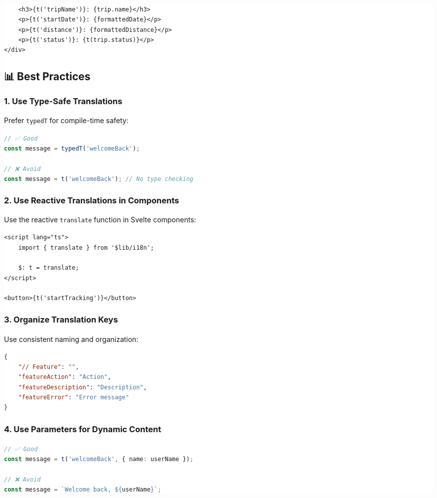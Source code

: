 ```svelte
	<h3>{t('tripName')}: {trip.name}</h3>
	<p>{t('startDate')}: {formattedDate}</p>
	<p>{t('distance')}: {formattedDistance}</p>
	<p>{t('status')}: {t(trip.status)}</p>
</div>
```

## 📊 Best Practices

### 1. Use Type-Safe Translations

Prefer `typedT` for compile-time safety:

```typescript
// ✅ Good
const message = typedT('welcomeBack');

// ❌ Avoid
const message = t('welcomeBack'); // No type checking
```

### 2. Use Reactive Translations in Components

Use the reactive `translate` function in Svelte components:

```svelte
<script lang="ts">
	import { translate } from '$lib/i18n';

	$: t = translate;
</script>

<button>{t('startTracking')}</button>
```

### 3. Organize Translation Keys

Use consistent naming and organization:

```json
{
	"// Feature": "",
	"featureAction": "Action",
	"featureDescription": "Description",
	"featureError": "Error message"
}
```

### 4. Use Parameters for Dynamic Content

```typescript
// ✅ Good
const message = t('welcomeBack', { name: userName });

// ❌ Avoid
const message = `Welcome back, ${userName}`;
```
